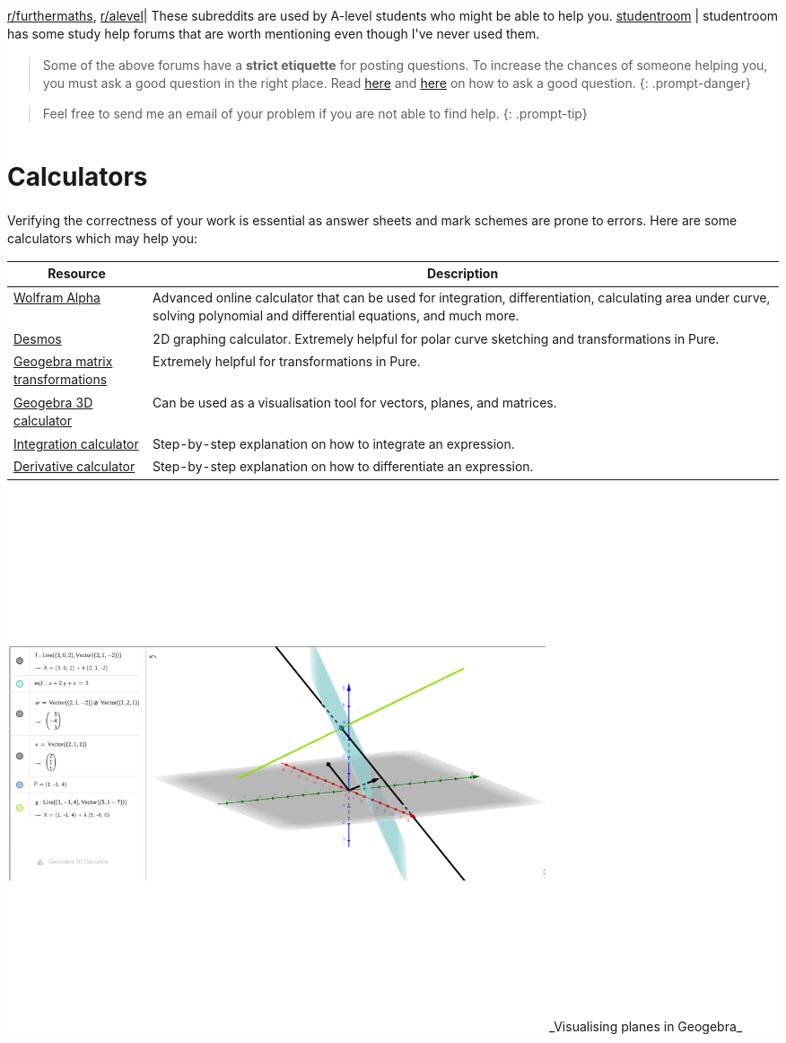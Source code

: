 [r/furthermaths](https://www.reddit.com/r/furthermaths/), [r/alevel](https://www.reddit.com/r/alevel/)| These subreddits are used by A-level students who might be able to help you.
[studentroom](https://www.thestudentroom.co.uk/forum.php) | studentroom has some study help forums that are worth mentioning even though I've never used them.

>Some of the above forums have a **strict etiquette** for posting questions. To increase the chances of someone helping you, you must ask a good question in the right place. Read [here](https://math.meta.stackexchange.com/questions/9959/how-to-ask-a-good-question) and [here](https://physics.meta.stackexchange.com/questions/714/how-do-i-ask-homework-questions-on-physics-stack-exchange) on how to ask a good question.
{: .prompt-danger} 
 
>Feel free to send me an email of your problem if you are not able to find help.
 {: .prompt-tip} 

# Calculators

Verifying the correctness of your work is essential as answer sheets and mark schemes are prone to errors. Here are some calculators which may help you:

Resource| Description |
--|--|
[Wolfram Alpha](https://www.wolframalpha.com/)	| Advanced online calculator that can be used for integration, differentiation, calculating area under curve, solving polynomial and differential equations, and much more. 
[Desmos](https://www.desmos.com/calculator)		| 2D graphing calculator. Extremely helpful for polar curve sketching and transformations in Pure.
[Geogebra matrix transformations](https://www.geogebra.org/m/dcnBMXhN)	| Extremely helpful for transformations in Pure.
[Geogebra 3D calculator](https://www.geogebra.org/3d?lang=en) | Can be used as a visualisation tool for vectors, planes, and matrices.
[Integration calculator](https://www.integral-calculator.com/)		| Step-by-step explanation on how to integrate an expression.
[Derivative calculator](https://www.derivative-calculator.net/)	| Step-by-step explanation on how to differentiate an expression.
 
<img src="/assets/further-maths/geogebra.png" height ="600" width="600" alt = "Visualising planes in Geogebra">
_Visualising planes in Geogebra_
